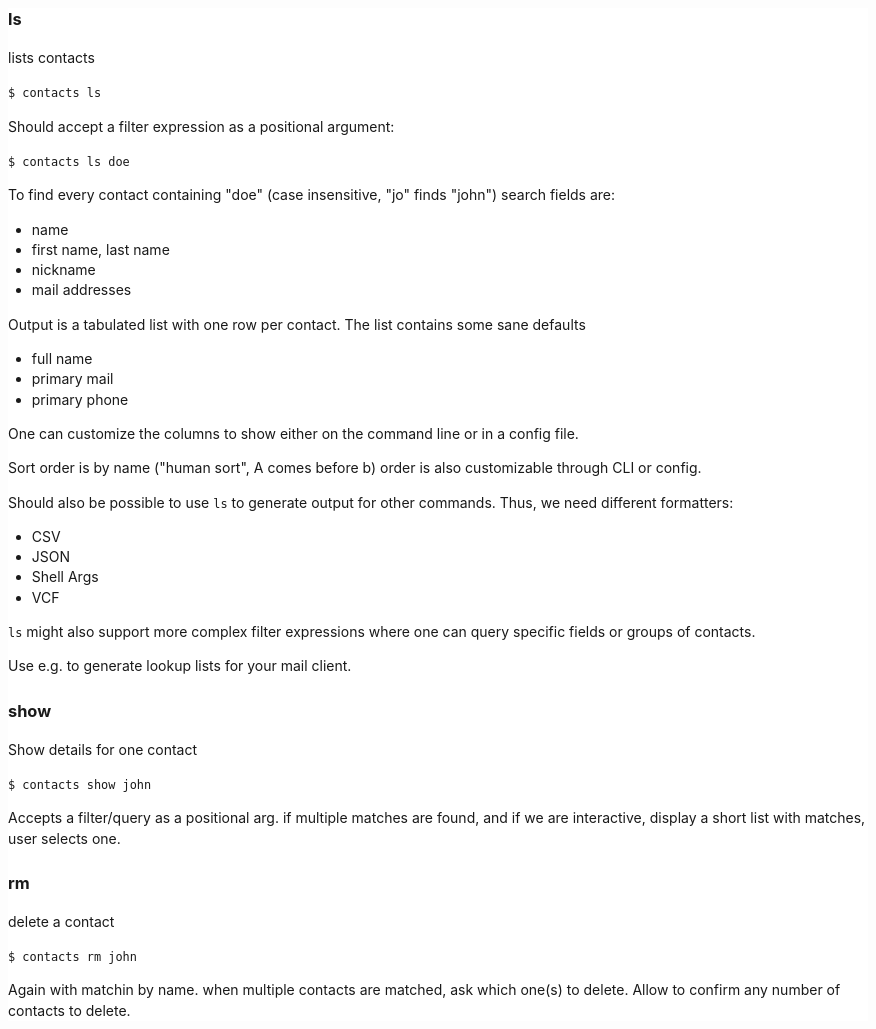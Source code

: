 ### ls
lists contacts

    $ contacts ls

Should accept a filter expression as a positional argument:

    $ contacts ls doe

To find every contact containing "doe" (case insensitive, "jo" finds "john")
search fields are:
- name
- first name, last name
- nickname
- mail addresses

Output is a tabulated list with one row per contact.
The list contains some sane defaults
- full name
- primary mail
- primary phone

One can customize the columns to show
either on the command line or in a config file.

Sort order is by name ("human sort", A comes before b)
order is also customizable through CLI or config.

Should also be possible to use `ls` to generate output for other
commands. Thus, we need different formatters:
- CSV
- JSON
- Shell Args
- VCF

`ls` might also support more complex filter expressions
where one can query specific fields or groups of contacts.

Use e.g. to generate lookup lists for your mail client.

### show
Show details for one contact

    $ contacts show john

Accepts a filter/query as a positional arg.
if multiple matches are found, and if we are interactive,
display a short list with matches, user selects one.

### rm
delete a contact

    $ contacts rm john

Again with matchin by name.
when multiple contacts are matched, ask which one(s) to delete.
Allow to confirm any number of contacts to delete.
